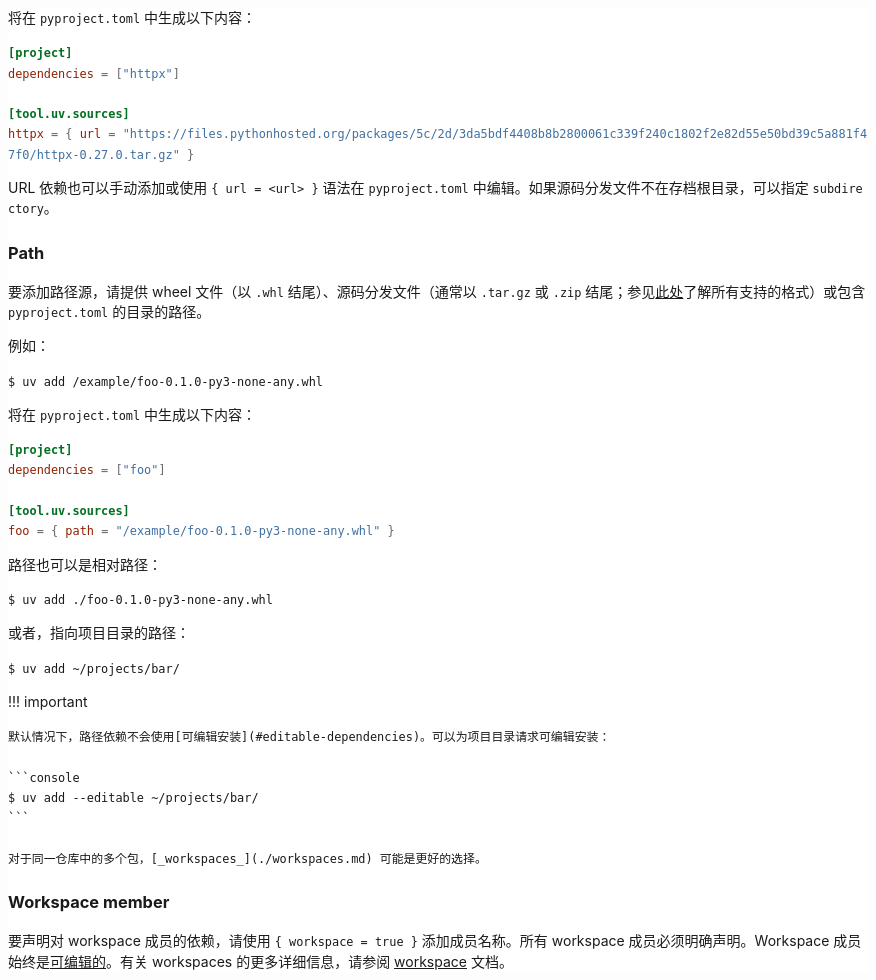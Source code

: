 将在 `pyproject.toml` 中生成以下内容：

```toml title="pyproject.toml" hl_lines="5"
[project]
dependencies = ["httpx"]

[tool.uv.sources]
httpx = { url = "https://files.pythonhosted.org/packages/5c/2d/3da5bdf4408b8b2800061c339f240c1802f2e82d55e50bd39c5a881f47f0/httpx-0.27.0.tar.gz" }
```

URL 依赖也可以手动添加或使用 `{ url = <url> }` 语法在 `pyproject.toml` 中编辑。如果源码分发文件不在存档根目录，可以指定 `subdirectory`。

### Path

要添加路径源，请提供 wheel 文件（以 `.whl` 结尾）、源码分发文件（通常以 `.tar.gz` 或 `.zip` 结尾；参见[此处](../../concepts/resolution.md#source-distribution)了解所有支持的格式）或包含 `pyproject.toml` 的目录的路径。

例如：

```console
$ uv add /example/foo-0.1.0-py3-none-any.whl
```

将在 `pyproject.toml` 中生成以下内容：

```toml title="pyproject.toml"
[project]
dependencies = ["foo"]

[tool.uv.sources]
foo = { path = "/example/foo-0.1.0-py3-none-any.whl" }
```

路径也可以是相对路径：

```console
$ uv add ./foo-0.1.0-py3-none-any.whl
```

或者，指向项目目录的路径：

```console
$ uv add ~/projects/bar/
```

!!! important

    默认情况下，路径依赖不会使用[可编辑安装](#editable-dependencies)。可以为项目目录请求可编辑安装：

    ```console
    $ uv add --editable ~/projects/bar/
    ```

    对于同一仓库中的多个包，[_workspaces_](./workspaces.md) 可能是更好的选择。

### Workspace member

要声明对 workspace 成员的依赖，请使用 `{ workspace = true }` 添加成员名称。所有 workspace 成员必须明确声明。Workspace 成员始终是[可编辑的](#editable-dependencies)。有关 workspaces 的更多详细信息，请参阅 [workspace](./workspaces.md) 文档。
